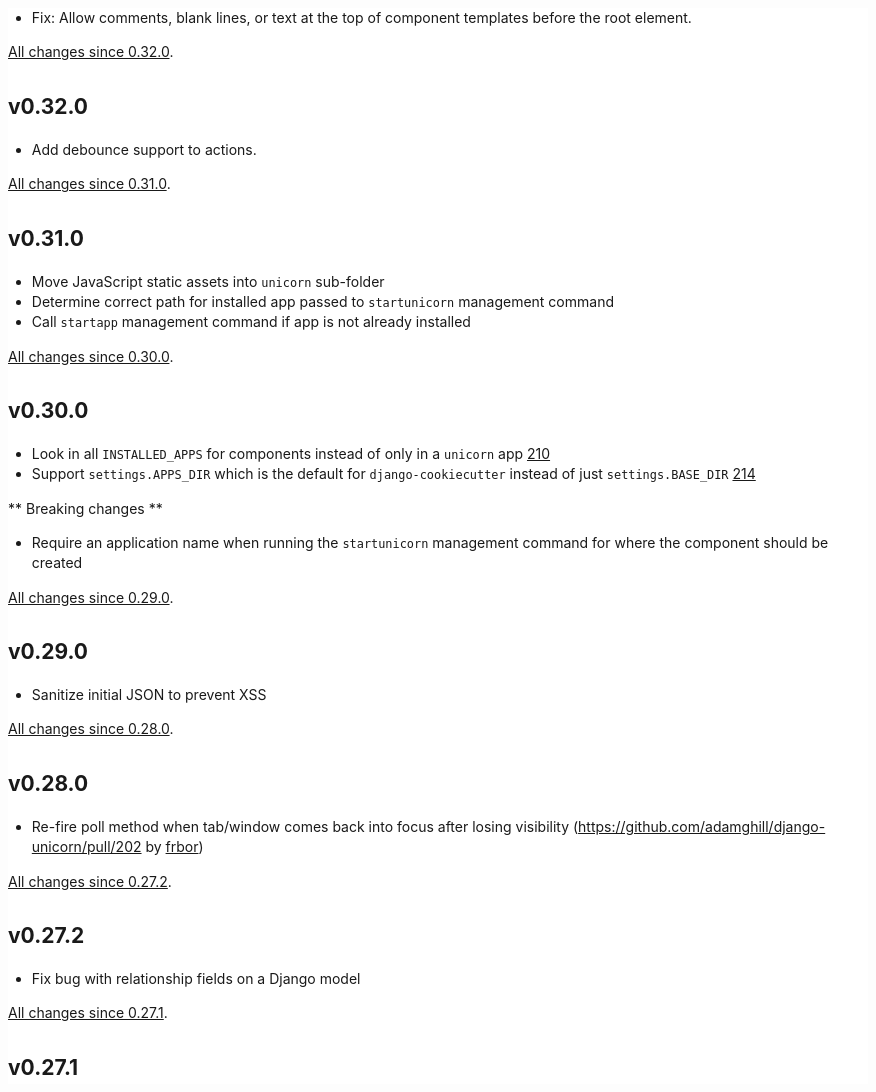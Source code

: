 - Fix: Allow comments, blank lines, or text at the top of component templates before the root element.

[All changes since 0.32.0](https://github.com/adamghill/django-unicorn/compare/0.32.0...0.33.0).

## v0.32.0

- Add debounce support to actions.

[All changes since 0.31.0](https://github.com/adamghill/django-unicorn/compare/0.31.0...0.32.0).

## v0.31.0

- Move JavaScript static assets into `unicorn` sub-folder
- Determine correct path for installed app passed to `startunicorn` management command
- Call `startapp` management command if app is not already installed

[All changes since 0.30.0](https://github.com/adamghill/django-unicorn/compare/0.30.0...0.31.0).

## v0.30.0

- Look in all `INSTALLED_APPS` for components instead of only in a `unicorn` app [210](https://github.com/adamghill/django-unicorn/issues/210)
- Support `settings.APPS_DIR` which is the default for `django-cookiecutter` instead of just `settings.BASE_DIR` [214](https://github.com/adamghill/django-unicorn/issues/214)

** Breaking changes **

- Require an application name when running the `startunicorn` management command for where the component should be created

[All changes since 0.29.0](https://github.com/adamghill/django-unicorn/compare/0.29.0...0.30.0).

## v0.29.0

- Sanitize initial JSON to prevent XSS

[All changes since 0.28.0](https://github.com/adamghill/django-unicorn/compare/0.28.0...0.29.0).

## v0.28.0

- Re-fire poll method when tab/window comes back into focus after losing visibility (https://github.com/adamghill/django-unicorn/pull/202 by [frbor](https://github.com/frbor))

[All changes since 0.27.2](https://github.com/adamghill/django-unicorn/compare/0.27.2...0.28.0).

## v0.27.2

- Fix bug with relationship fields on a Django model

[All changes since 0.27.1](https://github.com/adamghill/django-unicorn/compare/0.27.1...0.27.2).

## v0.27.1
